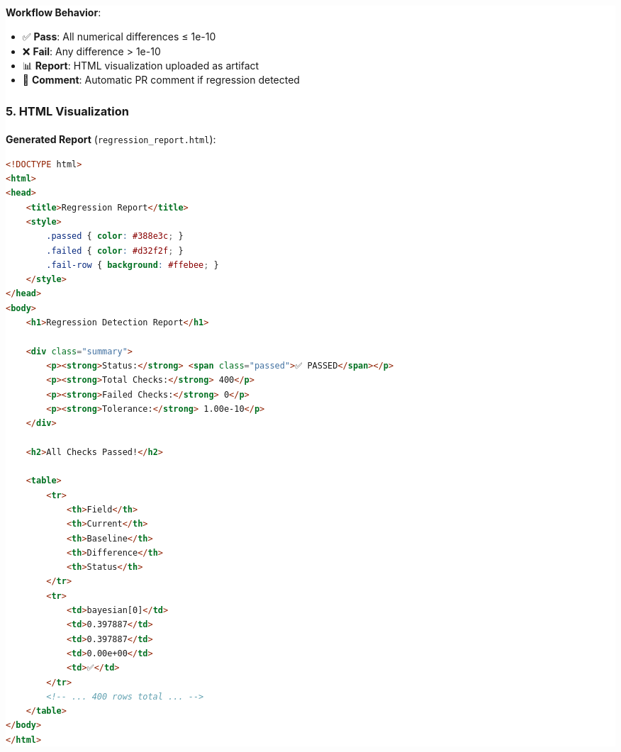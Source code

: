 **Workflow Behavior**:
- ✅ **Pass**: All numerical differences ≤ 1e-10
- ❌ **Fail**: Any difference > 1e-10
- 📊 **Report**: HTML visualization uploaded as artifact
- 💬 **Comment**: Automatic PR comment if regression detected

### 5. HTML Visualization

**Generated Report** (`regression_report.html`):
```html
<!DOCTYPE html>
<html>
<head>
    <title>Regression Report</title>
    <style>
        .passed { color: #388e3c; }
        .failed { color: #d32f2f; }
        .fail-row { background: #ffebee; }
    </style>
</head>
<body>
    <h1>Regression Detection Report</h1>
    
    <div class="summary">
        <p><strong>Status:</strong> <span class="passed">✅ PASSED</span></p>
        <p><strong>Total Checks:</strong> 400</p>
        <p><strong>Failed Checks:</strong> 0</p>
        <p><strong>Tolerance:</strong> 1.00e-10</p>
    </div>
    
    <h2>All Checks Passed!</h2>
    
    <table>
        <tr>
            <th>Field</th>
            <th>Current</th>
            <th>Baseline</th>
            <th>Difference</th>
            <th>Status</th>
        </tr>
        <tr>
            <td>bayesian[0]</td>
            <td>0.397887</td>
            <td>0.397887</td>
            <td>0.00e+00</td>
            <td>✅</td>
        </tr>
        <!-- ... 400 rows total ... -->
    </table>
</body>
</html>
```
